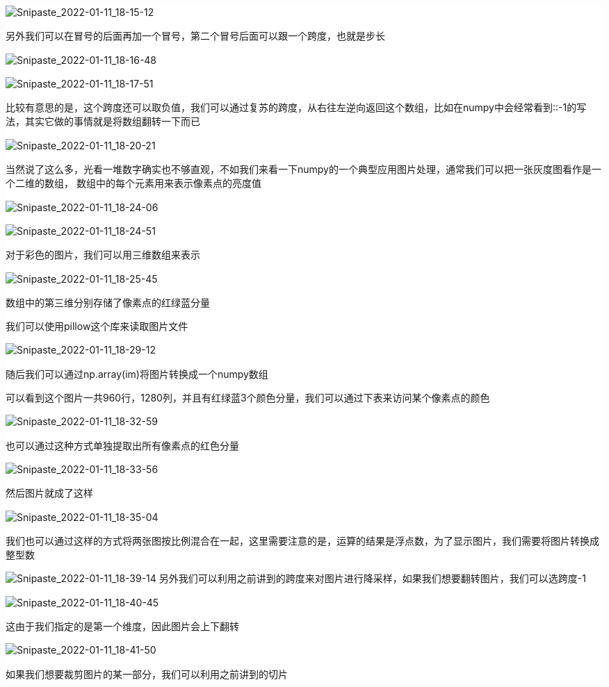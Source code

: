 ![Snipaste_2022-01-11_18-15-12](https://cdn.jsdelivr.net/gh/stormwasd/image-hosting@master/20220111/Snipaste_2022-01-11_18-15-12.6zyf6m35l000.webp)

另外我们可以在冒号的后面再加一个冒号，第二个冒号后面可以跟一个跨度，也就是步长

![Snipaste_2022-01-11_18-16-48](https://cdn.jsdelivr.net/gh/stormwasd/image-hosting@master/20220111/Snipaste_2022-01-11_18-16-48.5f5bofbkq2s0.webp)

![Snipaste_2022-01-11_18-17-51](https://cdn.jsdelivr.net/gh/stormwasd/image-hosting@master/20220111/Snipaste_2022-01-11_18-17-51.5jb29wxc4pc.webp)

比较有意思的是，这个跨度还可以取负值，我们可以通过复苏的跨度，从右往左逆向返回这个数组，比如在numpy中会经常看到::-1的写法，其实它做的事情就是将数组翻转一下而已

![Snipaste_2022-01-11_18-20-21](https://cdn.jsdelivr.net/gh/stormwasd/image-hosting@master/20220111/Snipaste_2022-01-11_18-20-21.jnz06abr5j4.webp)

当然说了这么多，光看一堆数字确实也不够直观，不如我们来看一下numpy的一个典型应用图片处理，通常我们可以把一张灰度图看作是一个二维的数组， 数组中的每个元素用来表示像素点的亮度值

![Snipaste_2022-01-11_18-24-06](https://cdn.jsdelivr.net/gh/stormwasd/image-hosting@master/20220111/Snipaste_2022-01-11_18-24-06.dd408en2cnk.webp)

![Snipaste_2022-01-11_18-24-51](https://cdn.jsdelivr.net/gh/stormwasd/image-hosting@master/20220111/Snipaste_2022-01-11_18-24-51.70zqmk1v12o0.webp)

对于彩色的图片，我们可以用三维数组来表示

![Snipaste_2022-01-11_18-25-45](https://cdn.jsdelivr.net/gh/stormwasd/image-hosting@master/20220111/Snipaste_2022-01-11_18-25-45.vjekczaykkw.webp)

数组中的第三维分别存储了像素点的红绿蓝分量

我们可以使用pillow这个库来读取图片文件

![Snipaste_2022-01-11_18-29-12](https://cdn.jsdelivr.net/gh/stormwasd/image-hosting@master/20220111/Snipaste_2022-01-11_18-29-12.7kmwowkhqh40.webp)

随后我们可以通过np.array(im)将图片转换成一个numpy数组

可以看到这个图片一共960行，1280列，并且有红绿蓝3个颜色分量，我们可以通过下表来访问某个像素点的颜色

![Snipaste_2022-01-11_18-32-59](https://cdn.jsdelivr.net/gh/stormwasd/image-hosting@master/20220111/Snipaste_2022-01-11_18-32-59.5wq5hppz2rc0.webp)

也可以通过这种方式单独提取出所有像素点的红色分量

![Snipaste_2022-01-11_18-33-56](https://cdn.jsdelivr.net/gh/stormwasd/image-hosting@master/20220111/Snipaste_2022-01-11_18-33-56.3aemdare9z40.webp)

然后图片就成了这样

![Snipaste_2022-01-11_18-35-04](https://cdn.jsdelivr.net/gh/stormwasd/image-hosting@master/20220111/Snipaste_2022-01-11_18-35-04.whh171cqpow.webp)

我们也可以通过这样的方式将两张图按比例混合在一起，这里需要注意的是，运算的结果是浮点数，为了显示图片，我们需要将图片转换成整型数

![Snipaste_2022-01-11_18-39-14](https://cdn.jsdelivr.net/gh/stormwasd/image-hosting@master/20220111/Snipaste_2022-01-11_18-39-14.6j6fyv3ub480.webp)
另外我们可以利用之前讲到的跨度来对图片进行降采样，如果我们想要翻转图片，我们可以选跨度-1

![Snipaste_2022-01-11_18-40-45](https://cdn.jsdelivr.net/gh/stormwasd/image-hosting@master/20220111/Snipaste_2022-01-11_18-40-45.3sllqow2zw60.webp)

这由于我们指定的是第一个维度，因此图片会上下翻转

![Snipaste_2022-01-11_18-41-50](https://cdn.jsdelivr.net/gh/stormwasd/image-hosting@master/20220111/Snipaste_2022-01-11_18-41-50.6jyb4b5pyu00.webp)

如果我们想要裁剪图片的某一部分，我们可以利用之前讲到的切片
